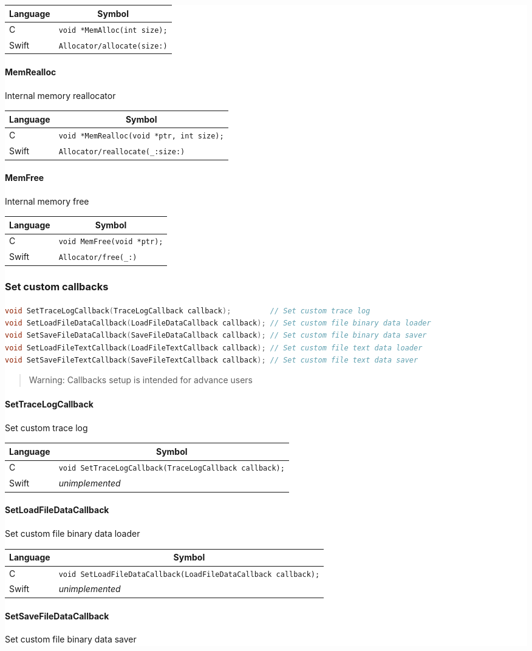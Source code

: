 Language | Symbol
--- | ---
C | `void *MemAlloc(int size);`
Swift | ``Allocator/allocate(size:)``

#### MemRealloc

Internal memory reallocator

Language | Symbol
--- | ---
C | `void *MemRealloc(void *ptr, int size);`
Swift | ``Allocator/reallocate(_:size:)``

#### MemFree

Internal memory free

Language | Symbol
--- | ---
C | `void MemFree(void *ptr);`
Swift | ``Allocator/free(_:)``

### Set custom callbacks

```mm
void SetTraceLogCallback(TraceLogCallback callback);         // Set custom trace log
void SetLoadFileDataCallback(LoadFileDataCallback callback); // Set custom file binary data loader
void SetSaveFileDataCallback(SaveFileDataCallback callback); // Set custom file binary data saver
void SetLoadFileTextCallback(LoadFileTextCallback callback); // Set custom file text data loader
void SetSaveFileTextCallback(SaveFileTextCallback callback); // Set custom file text data saver
```

> Warning: Callbacks setup is intended for advance users

#### SetTraceLogCallback

Set custom trace log

Language | Symbol
--- | ---
C | `void SetTraceLogCallback(TraceLogCallback callback);`
Swift | *unimplemented*

#### SetLoadFileDataCallback

Set custom file binary data loader

Language | Symbol
--- | ---
C | `void SetLoadFileDataCallback(LoadFileDataCallback callback);`
Swift | *unimplemented*

#### SetSaveFileDataCallback

Set custom file binary data saver
